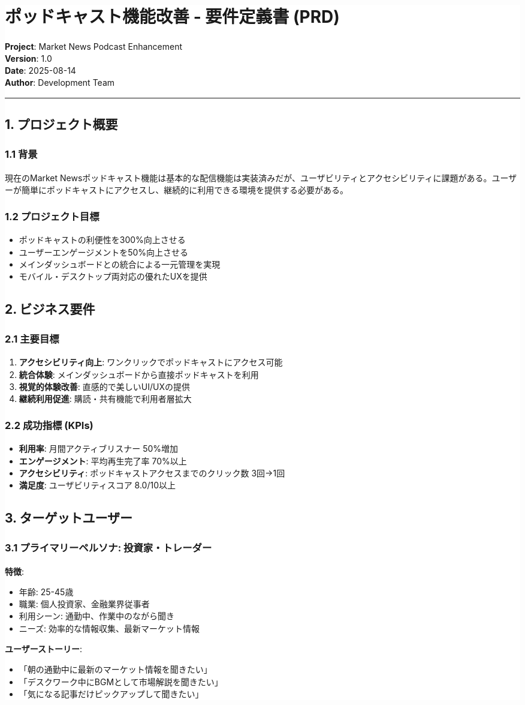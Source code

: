 # ポッドキャスト機能改善 - 要件定義書 (PRD)

**Project**: Market News Podcast Enhancement  
**Version**: 1.0  
**Date**: 2025-08-14  
**Author**: Development Team

---

## 1. プロジェクト概要

### 1.1 背景
現在のMarket Newsポッドキャスト機能は基本的な配信機能は実装済みだが、ユーザビリティとアクセシビリティに課題がある。ユーザーが簡単にポッドキャストにアクセスし、継続的に利用できる環境を提供する必要がある。

### 1.2 プロジェクト目標
- ポッドキャストの利便性を300%向上させる
- ユーザーエンゲージメントを50%向上させる
- メインダッシュボードとの統合による一元管理を実現
- モバイル・デスクトップ両対応の優れたUXを提供

## 2. ビジネス要件

### 2.1 主要目標
1. **アクセシビリティ向上**: ワンクリックでポッドキャストにアクセス可能
2. **統合体験**: メインダッシュボードから直接ポッドキャストを利用
3. **視覚的体験改善**: 直感的で美しいUI/UXの提供
4. **継続利用促進**: 購読・共有機能で利用者層拡大

### 2.2 成功指標 (KPIs)
- **利用率**: 月間アクティブリスナー 50%増加
- **エンゲージメント**: 平均再生完了率 70%以上
- **アクセシビリティ**: ポッドキャストアクセスまでのクリック数 3回→1回
- **満足度**: ユーザビリティスコア 8.0/10以上

## 3. ターゲットユーザー

### 3.1 プライマリーペルソナ: 投資家・トレーダー
**特徴**:
- 年齢: 25-45歳
- 職業: 個人投資家、金融業界従事者
- 利用シーン: 通勤中、作業中のながら聞き
- ニーズ: 効率的な情報収集、最新マーケット情報

**ユーザーストーリー**:
- 「朝の通勤中に最新のマーケット情報を聞きたい」
- 「デスクワーク中にBGMとして市場解説を聞きたい」
- 「気になる記事だけピックアップして聞きたい」
